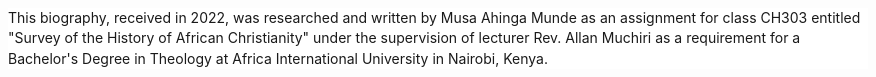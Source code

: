 This biography, received in 2022, was researched and written by Musa Ahinga Munde as an assignment for class CH303 entitled "Survey of the History of African Christianity" under the supervision of lecturer Rev. Allan Muchiri as a requirement for a Bachelor's Degree in Theology at Africa International University in Nairobi, Kenya.
